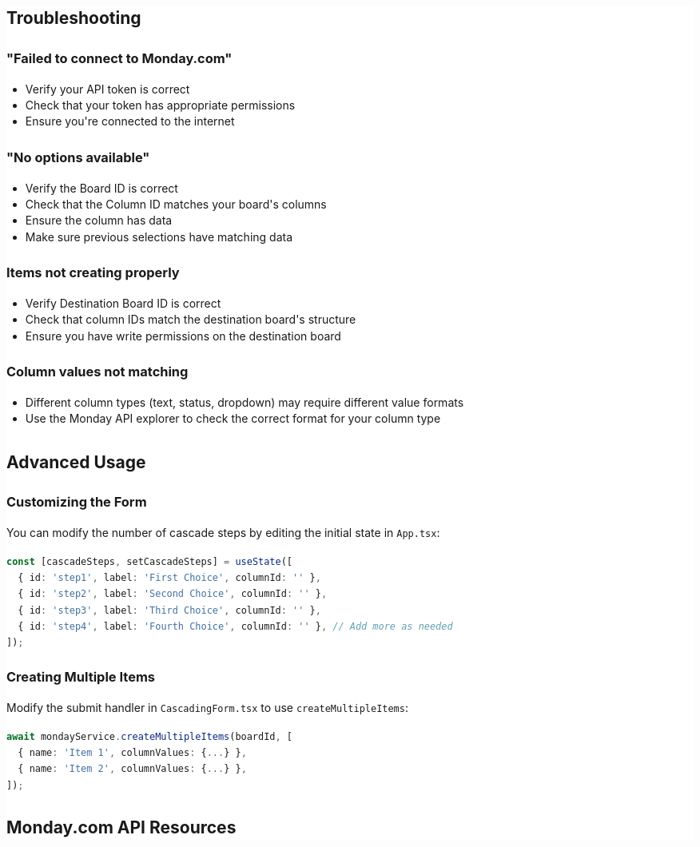 ## Troubleshooting

### "Failed to connect to Monday.com"
- Verify your API token is correct
- Check that your token has appropriate permissions
- Ensure you're connected to the internet

### "No options available"
- Verify the Board ID is correct
- Check that the Column ID matches your board's columns
- Ensure the column has data
- Make sure previous selections have matching data

### Items not creating properly
- Verify Destination Board ID is correct
- Check that column IDs match the destination board's structure
- Ensure you have write permissions on the destination board

### Column values not matching
- Different column types (text, status, dropdown) may require different value formats
- Use the Monday API explorer to check the correct format for your column type

## Advanced Usage

### Customizing the Form

You can modify the number of cascade steps by editing the initial state in `App.tsx`:

```typescript
const [cascadeSteps, setCascadeSteps] = useState([
  { id: 'step1', label: 'First Choice', columnId: '' },
  { id: 'step2', label: 'Second Choice', columnId: '' },
  { id: 'step3', label: 'Third Choice', columnId: '' },
  { id: 'step4', label: 'Fourth Choice', columnId: '' }, // Add more as needed
]);
```

### Creating Multiple Items

Modify the submit handler in `CascadingForm.tsx` to use `createMultipleItems`:

```typescript
await mondayService.createMultipleItems(boardId, [
  { name: 'Item 1', columnValues: {...} },
  { name: 'Item 2', columnValues: {...} },
]);
```

## Monday.com API Resources
